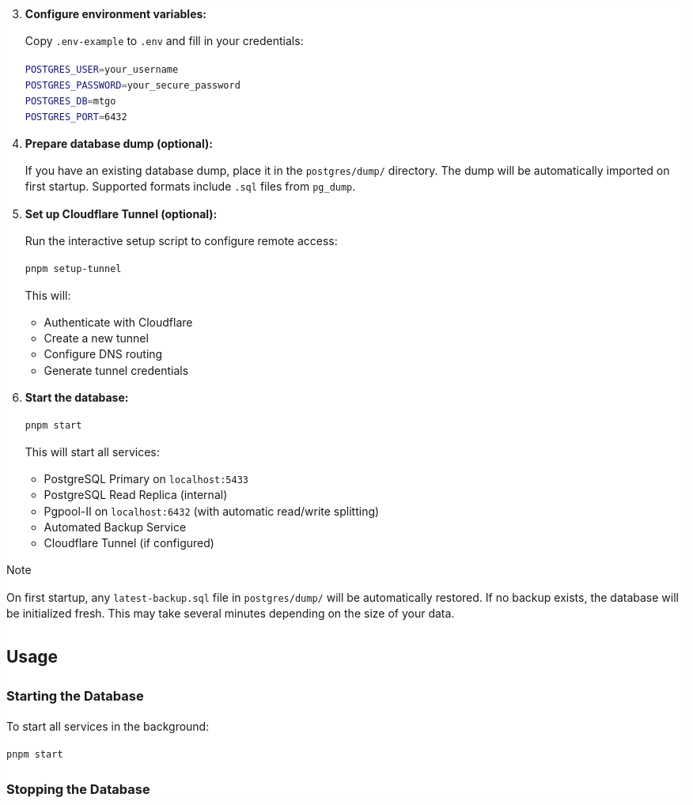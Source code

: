 3. **Configure environment variables:**

   Copy `.env-example` to `.env` and fill in your credentials:

   ```bash
   POSTGRES_USER=your_username
   POSTGRES_PASSWORD=your_secure_password
   POSTGRES_DB=mtgo
   POSTGRES_PORT=6432
   ```

4. **Prepare database dump (optional):**

   If you have an existing database dump, place it in the `postgres/dump/` directory. The dump will be automatically imported on first startup. Supported formats include `.sql` files from `pg_dump`.

5. **Set up Cloudflare Tunnel (optional):**

   Run the interactive setup script to configure remote access:

   ```bash
   pnpm setup-tunnel
   ```

   This will:
   - Authenticate with Cloudflare
   - Create a new tunnel
   - Configure DNS routing
   - Generate tunnel credentials

6. **Start the database:**

   ```bash
   pnpm start
   ```

   This will start all services:
   - PostgreSQL Primary on `localhost:5433`
   - PostgreSQL Read Replica (internal)
   - Pgpool-II on `localhost:6432` (with automatic read/write splitting)
   - Automated Backup Service
   - Cloudflare Tunnel (if configured)

> [!NOTE]
> On first startup, any `latest-backup.sql` file in `postgres/dump/` will be automatically restored. If no backup exists, the database will be initialized fresh. This may take several minutes depending on the size of your data.

## Usage

### Starting the Database

To start all services in the background:

```bash
pnpm start
```

### Stopping the Database
